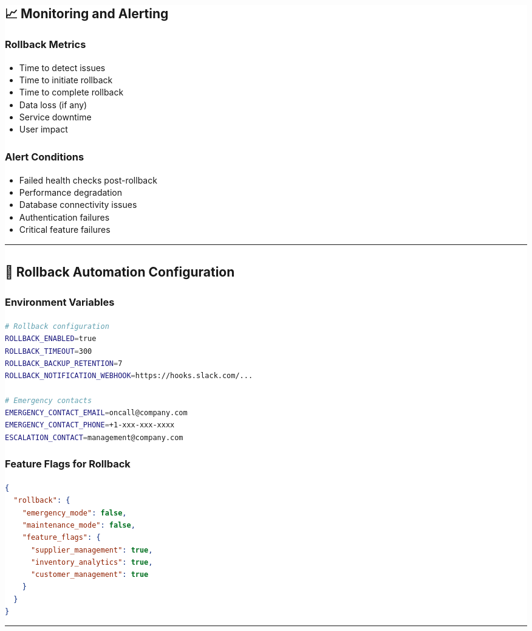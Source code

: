 
## 📈 Monitoring and Alerting

### Rollback Metrics
- Time to detect issues
- Time to initiate rollback
- Time to complete rollback
- Data loss (if any)
- Service downtime
- User impact

### Alert Conditions
- Failed health checks post-rollback
- Performance degradation
- Database connectivity issues
- Authentication failures
- Critical feature failures

---

## 🔧 Rollback Automation Configuration

### Environment Variables
```bash
# Rollback configuration
ROLLBACK_ENABLED=true
ROLLBACK_TIMEOUT=300
ROLLBACK_BACKUP_RETENTION=7
ROLLBACK_NOTIFICATION_WEBHOOK=https://hooks.slack.com/...

# Emergency contacts
EMERGENCY_CONTACT_EMAIL=oncall@company.com
EMERGENCY_CONTACT_PHONE=+1-xxx-xxx-xxxx
ESCALATION_CONTACT=management@company.com
```

### Feature Flags for Rollback
```json
{
  "rollback": {
    "emergency_mode": false,
    "maintenance_mode": false,
    "feature_flags": {
      "supplier_management": true,
      "inventory_analytics": true,
      "customer_management": true
    }
  }
}
```

---
